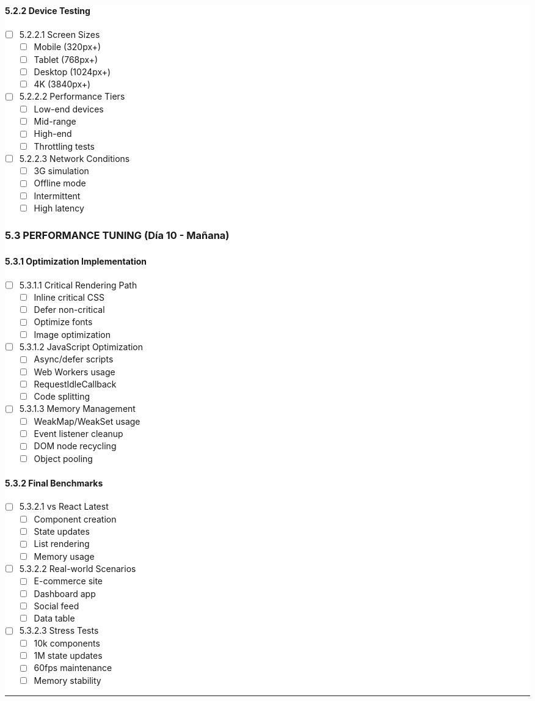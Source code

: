 #### 5.2.2 Device Testing
- [ ] 5.2.2.1 Screen Sizes
  - [ ] Mobile (320px+)
  - [ ] Tablet (768px+)
  - [ ] Desktop (1024px+)
  - [ ] 4K (3840px+)
- [ ] 5.2.2.2 Performance Tiers
  - [ ] Low-end devices
  - [ ] Mid-range
  - [ ] High-end
  - [ ] Throttling tests
- [ ] 5.2.2.3 Network Conditions
  - [ ] 3G simulation
  - [ ] Offline mode
  - [ ] Intermittent
  - [ ] High latency

### 5.3 PERFORMANCE TUNING (Día 10 - Mañana)

#### 5.3.1 Optimization Implementation
- [ ] 5.3.1.1 Critical Rendering Path
  - [ ] Inline critical CSS
  - [ ] Defer non-critical
  - [ ] Optimize fonts
  - [ ] Image optimization
- [ ] 5.3.1.2 JavaScript Optimization
  - [ ] Async/defer scripts
  - [ ] Web Workers usage
  - [ ] RequestIdleCallback
  - [ ] Code splitting
- [ ] 5.3.1.3 Memory Management
  - [ ] WeakMap/WeakSet usage
  - [ ] Event listener cleanup
  - [ ] DOM node recycling
  - [ ] Object pooling

#### 5.3.2 Final Benchmarks
- [ ] 5.3.2.1 vs React Latest
  - [ ] Component creation
  - [ ] State updates
  - [ ] List rendering
  - [ ] Memory usage
- [ ] 5.3.2.2 Real-world Scenarios
  - [ ] E-commerce site
  - [ ] Dashboard app
  - [ ] Social feed
  - [ ] Data table
- [ ] 5.3.2.3 Stress Tests
  - [ ] 10k components
  - [ ] 1M state updates
  - [ ] 60fps maintenance
  - [ ] Memory stability

---